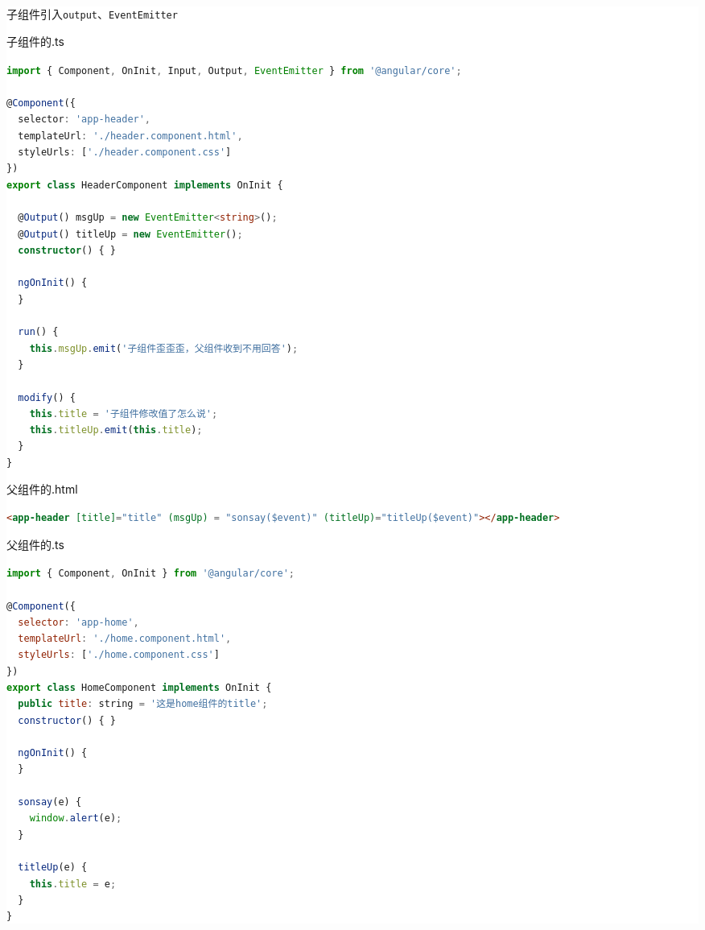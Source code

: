 子组件引入`output`、`EventEmitter`

子组件的.ts

```typescript
import { Component, OnInit, Input, Output, EventEmitter } from '@angular/core';

@Component({
  selector: 'app-header',
  templateUrl: './header.component.html',
  styleUrls: ['./header.component.css']
})
export class HeaderComponent implements OnInit {

  @Output() msgUp = new EventEmitter<string>();
  @Output() titleUp = new EventEmitter();
  constructor() { }

  ngOnInit() {
  }

  run() {
    this.msgUp.emit('子组件歪歪歪，父组件收到不用回答');
  }

  modify() {
    this.title = '子组件修改值了怎么说';
    this.titleUp.emit(this.title);
  }
}
```

父组件的.html
```html
<app-header [title]="title" (msgUp) = "sonsay($event)" (titleUp)="titleUp($event)"></app-header>
```

父组件的.ts
```js
import { Component, OnInit } from '@angular/core';

@Component({
  selector: 'app-home',
  templateUrl: './home.component.html',
  styleUrls: ['./home.component.css']
})
export class HomeComponent implements OnInit {
  public title: string = '这是home组件的title';
  constructor() { }

  ngOnInit() {
  }

  sonsay(e) {
    window.alert(e);
  }

  titleUp(e) {
    this.title = e;
  }
}

```
